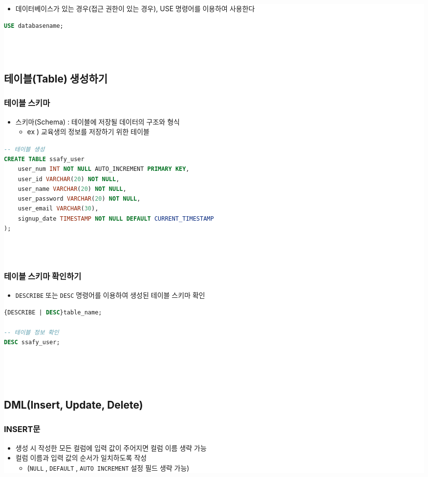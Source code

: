 - 데이터베이스가 있는 경우(접근 권한이 있는 경우), USE 명령어를 이용하여 사용한다

```sql
USE databasename;
```

<br>

<br>

## 테이블(Table) 생성하기

### 테이블 스키마

- 스키마(Schema) : 테이블에 저장될 데이터의 구조와 형식
    - ex ) 교육생의 정보를 저장하기 위한 테이블

```sql
-- 테이블 생성
CREATE TABLE ssafy_user
	user_num INT NOT NULL AUTO_INCREMENT PRIMARY KEY,
	user_id VARCHAR(20) NOT NULL,
	user_name VARCHAR(20) NOT NULL,
	user_password VARCHAR(20) NOT NULL,
	user_email VARCHAR(30),
	signup_date TIMESTAMP NOT NULL DEFAULT CURRENT_TIMESTAMP
);
```

<br>

<br>

### 테이블 스키마 확인하기

- `DESCRIBE` 또는 `DESC` 명령어를 이용하여 생성된 테이블 스키마 확인

```sql
{DESCRIBE | DESC}table_name;

-- 테이블 정보 확인
DESC ssafy_user;
```

<br>

<br>

<br>

## DML(Insert, Update, Delete)

### INSERT문

- 생성 시 작성한 모든 컬럼에 입력 값이 주어지면 컬럼 이름 생략 가능
- 컬럼 이름과 입력 값의 순서가 일치하도록 작성
    - (`NULL` , `DEFAULT` , `AUTO INCREMENT` 설정 필드 생략 가능)
